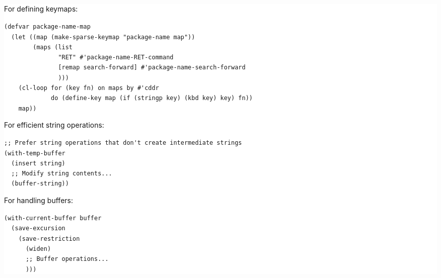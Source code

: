 For defining keymaps:

```elisp
(defvar package-name-map
  (let ((map (make-sparse-keymap "package-name map"))
        (maps (list
               "RET" #'package-name-RET-command
               [remap search-forward] #'package-name-search-forward
               )))
    (cl-loop for (key fn) on maps by #'cddr
             do (define-key map (if (stringp key) (kbd key) key) fn))
    map))
```

For efficient string operations:

```elisp
;; Prefer string operations that don't create intermediate strings
(with-temp-buffer
  (insert string)
  ;; Modify string contents...
  (buffer-string))
```

For handling buffers:
```elisp
(with-current-buffer buffer
  (save-excursion
    (save-restriction
      (widen)
      ;; Buffer operations...
      )))
```
